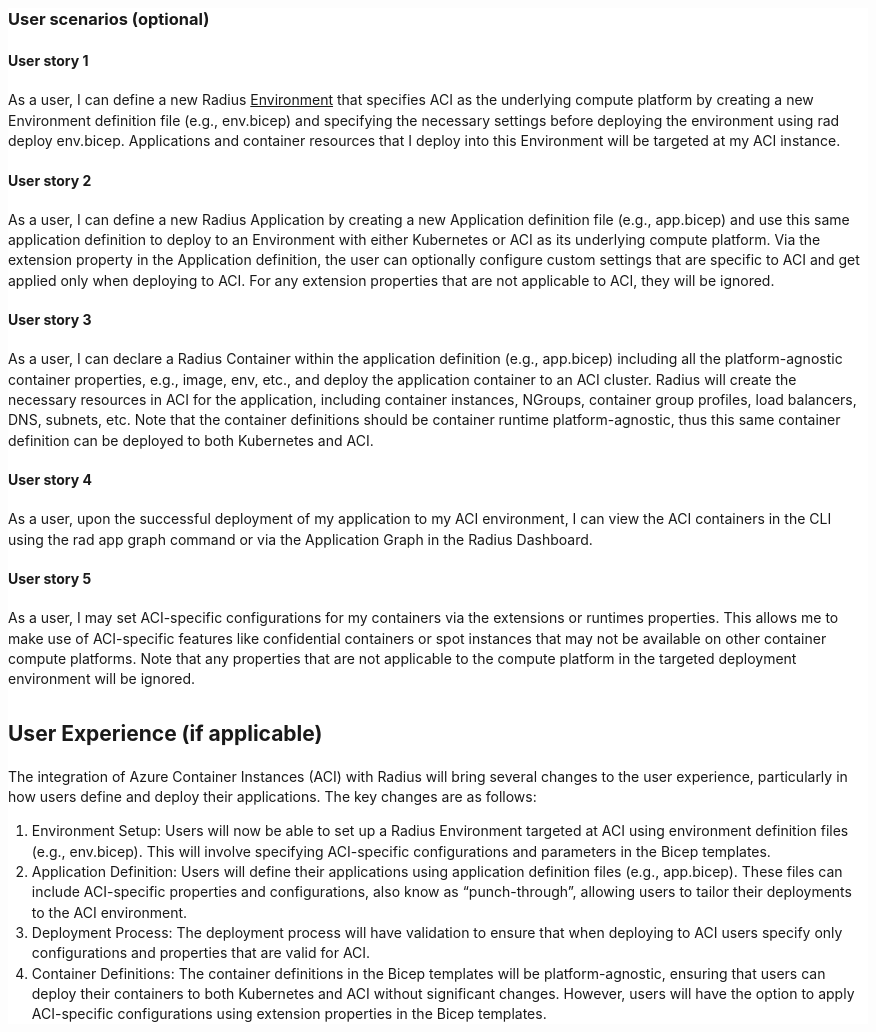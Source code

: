 ### User scenarios (optional)

#### User story 1

As a user, I can define a new Radius [Environment](https://docs.radapp.io/reference/resource-schema/core-schema/environment-schema/) that specifies ACI as the underlying compute platform by creating a new Environment definition file (e.g., env.bicep) and specifying the necessary settings before deploying the environment using rad deploy env.bicep. Applications and container resources that I deploy into this Environment will be targeted at my ACI instance.

#### User story 2

As a user, I can define a new Radius Application by creating a new Application definition file (e.g., app.bicep) and use this same application definition to deploy to an Environment with either Kubernetes or ACI as its underlying compute platform. Via the extension property in the Application definition, the user can optionally configure custom settings that are specific to ACI and get applied only when deploying to ACI. For any extension properties that are not applicable to ACI, they will be ignored.

#### User story 3

As a user, I can declare a Radius Container within the application definition (e.g., app.bicep) including all the platform-agnostic container properties, e.g., image, env, etc., and deploy the application container to an ACI cluster. Radius will create the necessary resources in ACI for the application, including container instances, NGroups, container group profiles, load balancers, DNS, subnets, etc. Note that the container definitions should be container runtime platform-agnostic, thus this same container definition can be deployed to both Kubernetes and ACI.

#### User story 4

As a user, upon the successful deployment of my application to my ACI environment, I can view the ACI containers in the CLI using the rad app graph command or via the Application Graph in the Radius Dashboard.

#### User story 5

As a user, I may set ACI-specific configurations for my containers via the extensions or runtimes properties. This allows me to make use of ACI-specific features like confidential containers or spot instances that may not be available on other container compute platforms. Note that any properties that are not applicable to the compute platform in the targeted deployment environment will be ignored.

## User Experience (if applicable)

The integration of Azure Container Instances (ACI) with Radius will bring several changes to the user experience, particularly in how users define and deploy their applications. The key changes are as follows:

1. Environment Setup: Users will now be able to set up a Radius Environment targeted at ACI using environment definition files (e.g., env.bicep). This will involve specifying ACI-specific configurations and parameters in the Bicep templates.
1. Application Definition: Users will define their applications using application definition files (e.g., app.bicep). These files can include ACI-specific properties and configurations, also know as “punch-through”, allowing users to tailor their deployments to the ACI environment.
1. Deployment Process: The deployment process will have validation to ensure that when deploying to ACI users specify only configurations and properties that are valid for ACI.
1. Container Definitions: The container definitions in the Bicep templates will be platform-agnostic, ensuring that users can deploy their containers to both Kubernetes and ACI without significant changes. However, users will have the option to apply ACI-specific configurations using extension properties in the Bicep templates.
